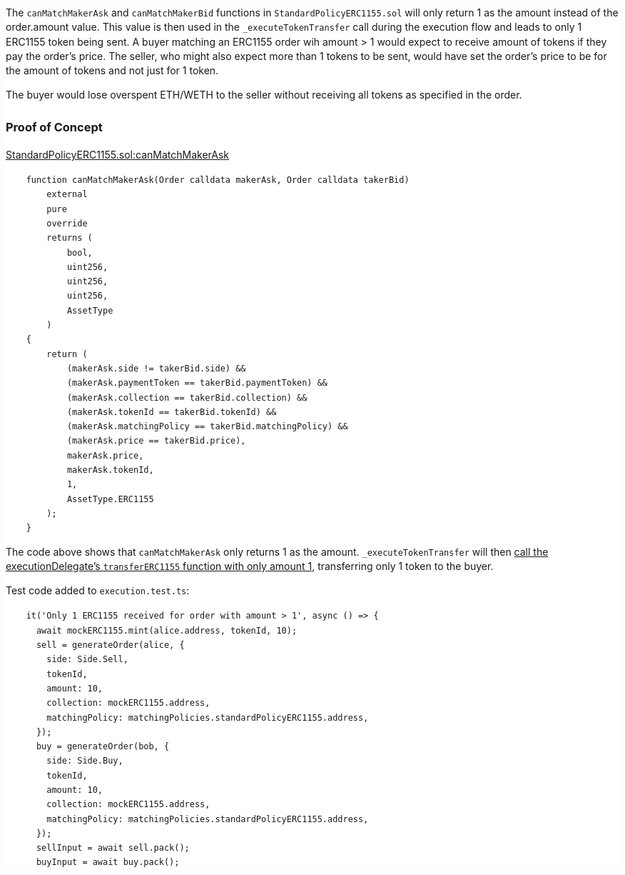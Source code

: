 The `canMatchMakerAsk` and `canMatchMakerBid` functions in `StandardPolicyERC1155.sol` will only return 1 as the amount instead of the order.amount value. This value is then used in the `_executeTokenTransfer` call during the execution flow and leads to only 1 ERC1155 token being sent. A buyer matching an ERC1155 order wih amount > 1 would expect to receive amount of tokens if they pay the order’s price. The seller, who might also expect more than 1 tokens to be sent, would have set the order’s price to be for the amount of tokens and not just for 1 token.

The buyer would lose overspent ETH/WETH to the seller without receiving all tokens as specified in the order.

### [](#proof-of-concept)Proof of Concept

[StandardPolicyERC1155.sol:canMatchMakerAsk](https://github.com/code-423n4/2022-10-blur/blob/main/contracts/matchingPolicies/StandardPolicyERC1155.sol#L12-L36)

        function canMatchMakerAsk(Order calldata makerAsk, Order calldata takerBid)
            external
            pure
            override
            returns (
                bool,
                uint256,
                uint256,
                uint256,
                AssetType
            )
        {
            return (
                (makerAsk.side != takerBid.side) &&
                (makerAsk.paymentToken == takerBid.paymentToken) &&
                (makerAsk.collection == takerBid.collection) &&
                (makerAsk.tokenId == takerBid.tokenId) &&
                (makerAsk.matchingPolicy == takerBid.matchingPolicy) &&
                (makerAsk.price == takerBid.price),
                makerAsk.price,
                makerAsk.tokenId,
                1,
                AssetType.ERC1155
            );
        }

The code above shows that `canMatchMakerAsk` only returns 1 as the amount. `_executeTokenTransfer` will then [call the executionDelegate’s `transferERC1155` function with only amount 1](https://github.com/code-423n4/2022-10-blur/blob/main/contracts/BlurExchange.sol#L540), transferring only 1 token to the buyer.

Test code added to `execution.test.ts`:

        it('Only 1 ERC1155 received for order with amount > 1', async () => {
          await mockERC1155.mint(alice.address, tokenId, 10);
          sell = generateOrder(alice, {
            side: Side.Sell,
            tokenId,
            amount: 10,
            collection: mockERC1155.address,
            matchingPolicy: matchingPolicies.standardPolicyERC1155.address,
          });
          buy = generateOrder(bob, {
            side: Side.Buy,
            tokenId,
            amount: 10,
            collection: mockERC1155.address,
            matchingPolicy: matchingPolicies.standardPolicyERC1155.address,
          });
          sellInput = await sell.pack();
          buyInput = await buy.pack();